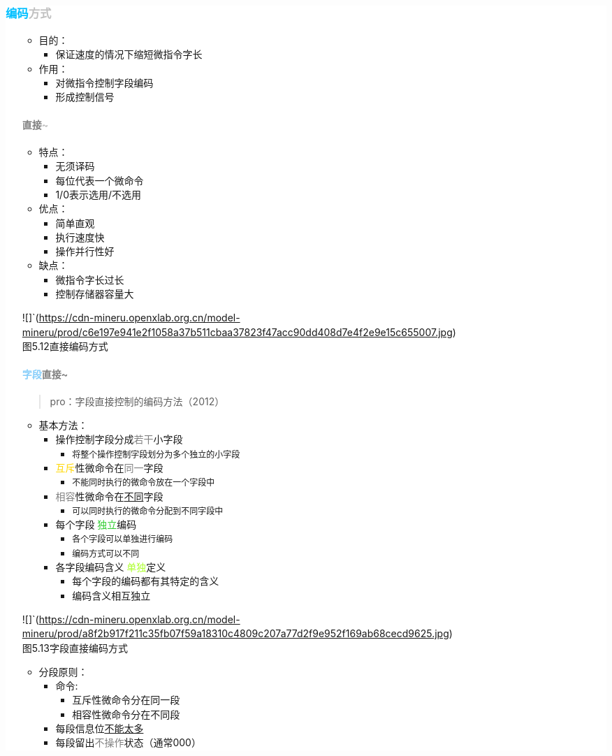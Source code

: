 ###  <span style="color: silver;"><span style="color: deepskyblue;">编码</span>方式  
<ul>

- 目的：
  - 保证速度的情况下缩短微指令字长
- 作用：
  - 对微指令控制字段编码
  - 形成控制信号

####  <span style="color: silver;"><span style="color: gray;">直接</span>~
- 特点：
  - 无须译码
  - 每位代表一个微命令
  - 1/0表示选用/不选用
- 优点：
  - 简单直观
  - 执行速度快
  - 操作并行性好
- 缺点：
  - 微指令字长过长
  - 控制存储器容量大

![]`(https://cdn-mineru.openxlab.org.cn/model-mineru/prod/c6e197e941e2f1058a37b511cbaa37823f47acc90dd408d7e4f2e9e15c655007.jpg)  
图5.12直接编码方式  
####  <span style="color: LightSkyBlue;">字段</span><span style="color: gray;">直接~
>pro：字段直接控制的编码方法（2012）  
- 基本方法：
  - 操作控制字段分成<span style="color: gray;">若干</span>小字段
    - <span style="font-size: 12px;">将整个操作控制字段划分为多个独立的小字段
  -  <span style="color: Gold;">互斥</span>性微命令在<span style="color: gray;">同一</span>字段
      - <span style="font-size: 12px;">不能同时执行的微命令放在一个字段中
  - <span style="color: gray;">相容</span>性微命令在<u>不同</u>字段
    - <span style="font-size: 12px;">可以同时执行的微命令分配到不同字段中
  - 每个字段 <span style="color: LimeGreen;">独立</span>编码
    - <span style="font-size: 12px;">各个字段可以单独进行编码
    - <span style="font-size: 12px;">编码方式可以不同
  - 各字段编码含义 <span style="color: GreenYellow;">单独</span>定义
    - 每个字段的编码都有其特定的含义
    - 编码含义相互独立


![]`(https://cdn-mineru.openxlab.org.cn/model-mineru/prod/a8f2b917f211c35fb07f59a18310c4809c207a77d2f9e952f169ab68cecd9625.jpg)  
图5.13字段直接编码方式  

- 分段原则：
  - 命令:
    - 互斥性微命令分在同一段
    - 相容性微命令分在不同段
  - 每段信息位<u>不能太多</u>
  - 每段留出<span style="color: gray;">不操作</span>状态（通常000）
